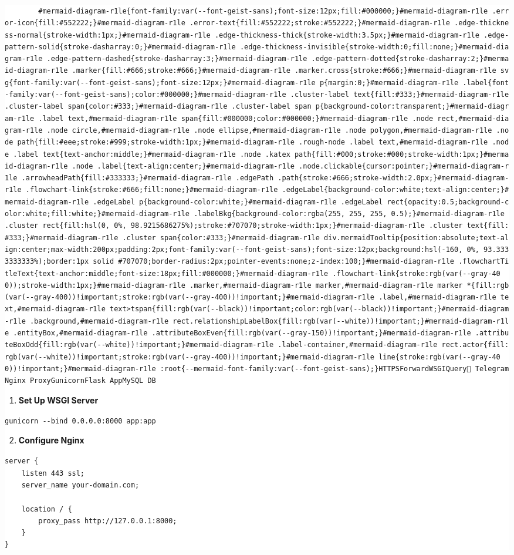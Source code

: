 ```mermaid
        #mermaid-diagram-r1le{font-family:var(--font-geist-sans);font-size:12px;fill:#000000;}#mermaid-diagram-r1le .error-icon{fill:#552222;}#mermaid-diagram-r1le .error-text{fill:#552222;stroke:#552222;}#mermaid-diagram-r1le .edge-thickness-normal{stroke-width:1px;}#mermaid-diagram-r1le .edge-thickness-thick{stroke-width:3.5px;}#mermaid-diagram-r1le .edge-pattern-solid{stroke-dasharray:0;}#mermaid-diagram-r1le .edge-thickness-invisible{stroke-width:0;fill:none;}#mermaid-diagram-r1le .edge-pattern-dashed{stroke-dasharray:3;}#mermaid-diagram-r1le .edge-pattern-dotted{stroke-dasharray:2;}#mermaid-diagram-r1le .marker{fill:#666;stroke:#666;}#mermaid-diagram-r1le .marker.cross{stroke:#666;}#mermaid-diagram-r1le svg{font-family:var(--font-geist-sans);font-size:12px;}#mermaid-diagram-r1le p{margin:0;}#mermaid-diagram-r1le .label{font-family:var(--font-geist-sans);color:#000000;}#mermaid-diagram-r1le .cluster-label text{fill:#333;}#mermaid-diagram-r1le .cluster-label span{color:#333;}#mermaid-diagram-r1le .cluster-label span p{background-color:transparent;}#mermaid-diagram-r1le .label text,#mermaid-diagram-r1le span{fill:#000000;color:#000000;}#mermaid-diagram-r1le .node rect,#mermaid-diagram-r1le .node circle,#mermaid-diagram-r1le .node ellipse,#mermaid-diagram-r1le .node polygon,#mermaid-diagram-r1le .node path{fill:#eee;stroke:#999;stroke-width:1px;}#mermaid-diagram-r1le .rough-node .label text,#mermaid-diagram-r1le .node .label text{text-anchor:middle;}#mermaid-diagram-r1le .node .katex path{fill:#000;stroke:#000;stroke-width:1px;}#mermaid-diagram-r1le .node .label{text-align:center;}#mermaid-diagram-r1le .node.clickable{cursor:pointer;}#mermaid-diagram-r1le .arrowheadPath{fill:#333333;}#mermaid-diagram-r1le .edgePath .path{stroke:#666;stroke-width:2.0px;}#mermaid-diagram-r1le .flowchart-link{stroke:#666;fill:none;}#mermaid-diagram-r1le .edgeLabel{background-color:white;text-align:center;}#mermaid-diagram-r1le .edgeLabel p{background-color:white;}#mermaid-diagram-r1le .edgeLabel rect{opacity:0.5;background-color:white;fill:white;}#mermaid-diagram-r1le .labelBkg{background-color:rgba(255, 255, 255, 0.5);}#mermaid-diagram-r1le .cluster rect{fill:hsl(0, 0%, 98.9215686275%);stroke:#707070;stroke-width:1px;}#mermaid-diagram-r1le .cluster text{fill:#333;}#mermaid-diagram-r1le .cluster span{color:#333;}#mermaid-diagram-r1le div.mermaidTooltip{position:absolute;text-align:center;max-width:200px;padding:2px;font-family:var(--font-geist-sans);font-size:12px;background:hsl(-160, 0%, 93.3333333333%);border:1px solid #707070;border-radius:2px;pointer-events:none;z-index:100;}#mermaid-diagram-r1le .flowchartTitleText{text-anchor:middle;font-size:18px;fill:#000000;}#mermaid-diagram-r1le .flowchart-link{stroke:rgb(var(--gray-400));stroke-width:1px;}#mermaid-diagram-r1le .marker,#mermaid-diagram-r1le marker,#mermaid-diagram-r1le marker *{fill:rgb(var(--gray-400))!important;stroke:rgb(var(--gray-400))!important;}#mermaid-diagram-r1le .label,#mermaid-diagram-r1le text,#mermaid-diagram-r1le text>tspan{fill:rgb(var(--black))!important;color:rgb(var(--black))!important;}#mermaid-diagram-r1le .background,#mermaid-diagram-r1le rect.relationshipLabelBox{fill:rgb(var(--white))!important;}#mermaid-diagram-r1le .entityBox,#mermaid-diagram-r1le .attributeBoxEven{fill:rgb(var(--gray-150))!important;}#mermaid-diagram-r1le .attributeBoxOdd{fill:rgb(var(--white))!important;}#mermaid-diagram-r1le .label-container,#mermaid-diagram-r1le rect.actor{fill:rgb(var(--white))!important;stroke:rgb(var(--gray-400))!important;}#mermaid-diagram-r1le line{stroke:rgb(var(--gray-400))!important;}#mermaid-diagram-r1le :root{--mermaid-font-family:var(--font-geist-sans);}HTTPSForwardWSGIQuery📱 TelegramNginx ProxyGunicornFlask AppMySQL DB
```

1. **Set Up WSGI Server**

```shellscript
gunicorn --bind 0.0.0.0:8000 app:app
```


2. **Configure Nginx**

```plaintext
server {
    listen 443 ssl;
    server_name your-domain.com;
    
    location / {
        proxy_pass http://127.0.0.1:8000;
    }
}
```
